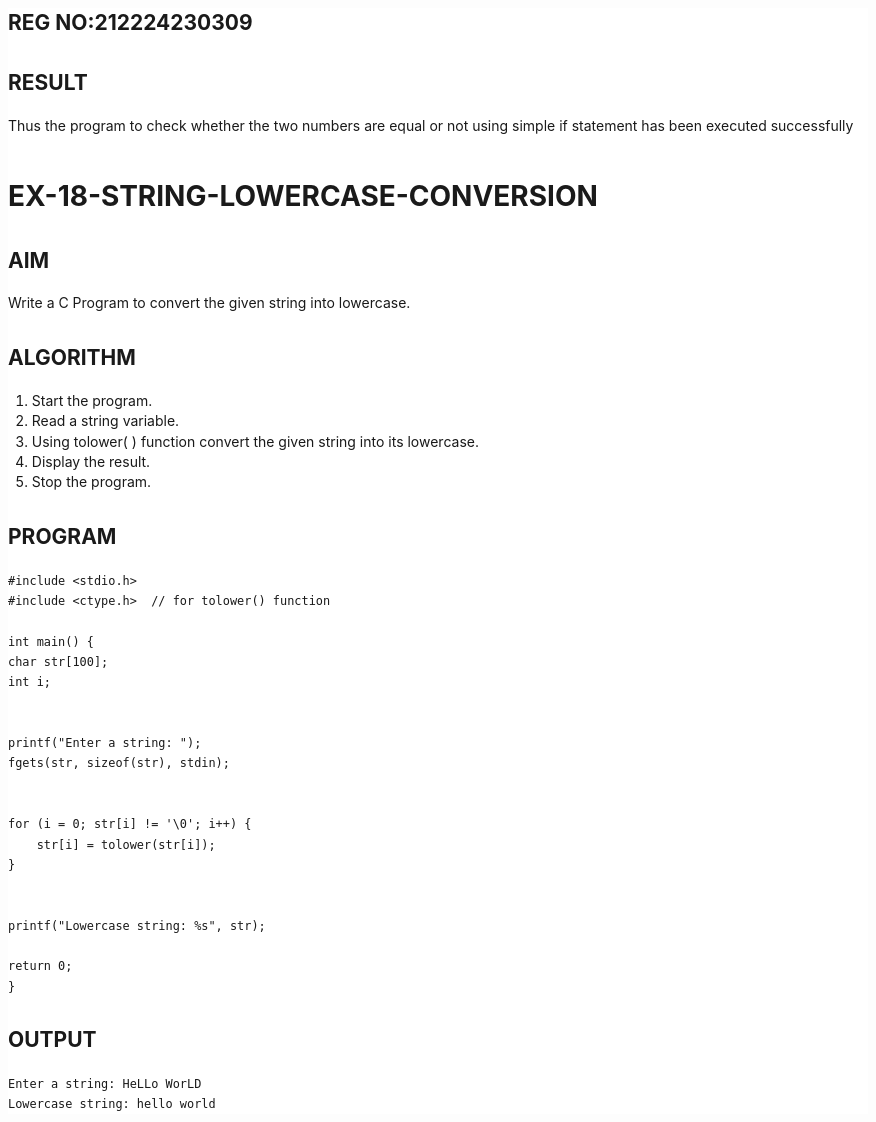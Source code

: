 ## REG NO:212224230309

           
## RESULT

Thus the program to check whether the two numbers are equal or not using simple if statement has been executed successfully
 
 


# EX-18-STRING-LOWERCASE-CONVERSION
## AIM
Write a C Program to convert the given string into lowercase.

## ALGORITHM
1.	Start the program.
2.	Read a string variable.
3.	Using tolower( ) function convert the given string into its lowercase.
4.	Display the result.
5.	Stop the program.

## PROGRAM

    #include <stdio.h>
    #include <ctype.h>  // for tolower() function

    int main() {
    char str[100];
    int i;

    
    printf("Enter a string: ");
    fgets(str, sizeof(str), stdin); 

    
    for (i = 0; str[i] != '\0'; i++) {
        str[i] = tolower(str[i]);
    }

   
    printf("Lowercase string: %s", str);

    return 0;
    }


## OUTPUT

    Enter a string: HeLLo WorLD
    Lowercase string: hello world


